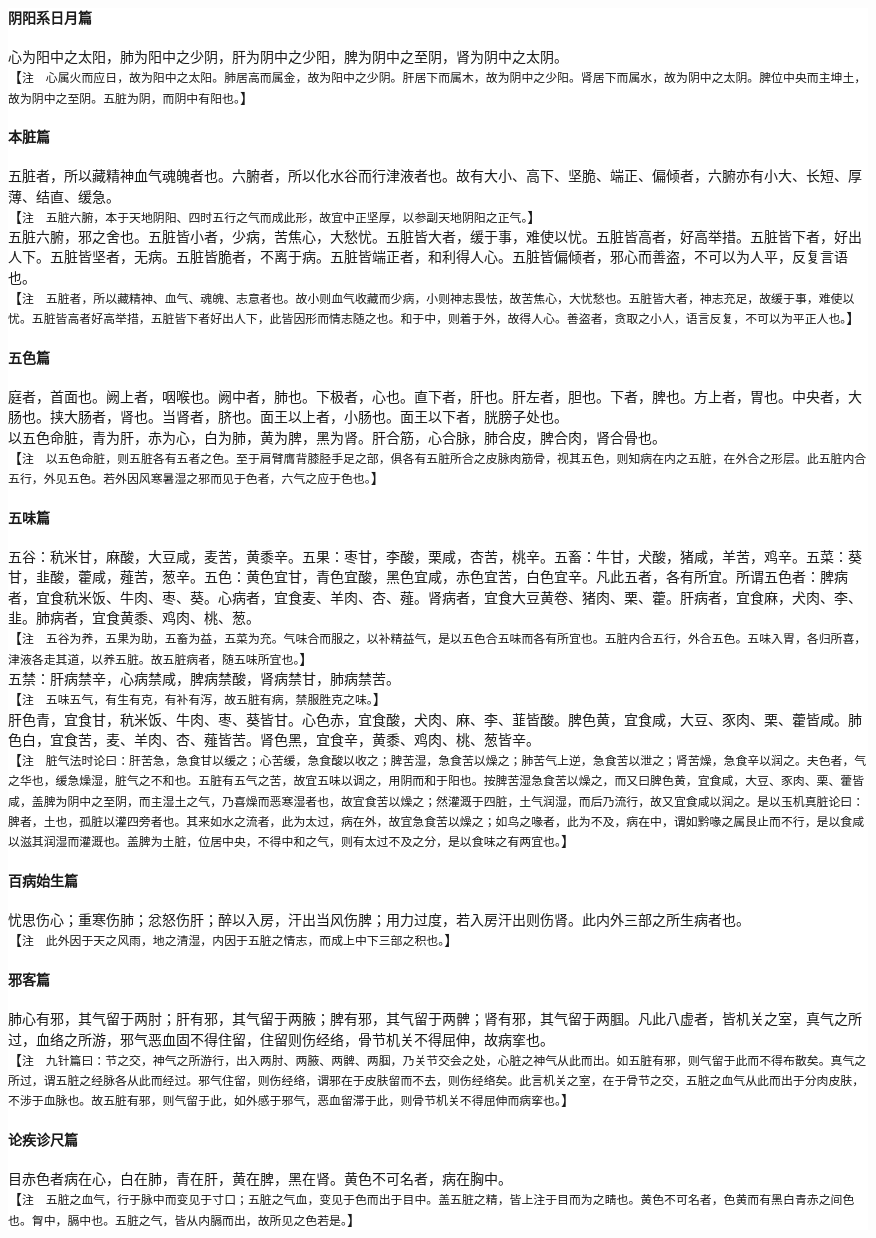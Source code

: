 #### 阴阳系日月篇  

心为阳中之太阳，肺为阳中之少阴，肝为阴中之少阳，脾为阴中之至阴，肾为阴中之太阴。  
【`注　心属火而应日，故为阳中之太阳。肺居高而属金，故为阳中之少阴。肝居下而属木，故为阴中之少阳。肾居下而属水，故为阴中之太阴。脾位中央而主坤土，故为阴中之至阴。五脏为阴，而阴中有阳也。`】  

#### 本脏篇  

五脏者，所以藏精神血气魂魄者也。六腑者，所以化水谷而行津液者也。故有大小、高下、坚脆、端正、偏倾者，六腑亦有小大、长短、厚薄、结直、缓急。  
【`注　五脏六腑，本于天地阴阳、四时五行之气而成此形，故宜中正坚厚，以参副天地阴阳之正气。`】  
五脏六腑，邪之舍也。五脏皆小者，少病，苦焦心，大愁忧。五脏皆大者，缓于事，难使以忧。五脏皆高者，好高举措。五脏皆下者，好出人下。五脏皆坚者，无病。五脏皆脆者，不离于病。五脏皆端正者，和利得人心。五脏皆偏倾者，邪心而善盗，不可以为人平，反复言语也。  
【`注　五脏者，所以藏精神、血气、魂魄、志意者也。故小则血气收藏而少病，小则神志畏怯，故苦焦心，大忧愁也。五脏皆大者，神志充足，故缓于事，难使以忧。五脏皆高者好高举措，五脏皆下者好出人下，此皆因形而情志随之也。和于中，则着于外，故得人心。善盗者，贪取之小人，语言反复，不可以为平正人也。`】  

#### 五色篇  

庭者，首面也。阙上者，咽喉也。阙中者，肺也。下极者，心也。直下者，肝也。肝左者，胆也。下者，脾也。方上者，胃也。中央者，大肠也。挟大肠者，肾也。当肾者，脐也。面王以上者，小肠也。面王以下者，胱膀子处也。  
以五色命脏，青为肝，赤为心，白为肺，黄为脾，黑为肾。肝合筋，心合脉，肺合皮，脾合肉，肾合骨也。  
【`注　以五色命脏，则五脏各有五者之色。至于肩臂膺背膝胫手足之部，俱各有五脏所合之皮脉肉筋骨，视其五色，则知病在内之五脏，在外合之形层。此五脏内合五行，外见五色。若外因风寒暑湿之邪而见于色者，六气之应于色也。`】  

#### 五味篇  

五谷：秔米甘，麻酸，大豆咸，麦苦，黄黍辛。五果：枣甘，李酸，栗咸，杏苦，桃辛。五畜：牛甘，犬酸，猪咸，羊苦，鸡辛。五菜：葵甘，韭酸，藿咸，薤苦，葱辛。五色：黄色宜甘，青色宜酸，黑色宜咸，赤色宜苦，白色宜辛。凡此五者，各有所宜。所谓五色者：脾病者，宜食秔米饭、牛肉、枣、葵。心病者，宜食麦、羊肉、杏、薤。肾病者，宜食大豆黄卷、猪肉、栗、藿。肝病者，宜食麻，犬肉、李、韭。肺病者，宜食黄黍、鸡肉、桃、葱。  
【`注　五谷为养，五果为助，五畜为益，五菜为充。气味合而服之，以补精益气，是以五色合五味而各有所宜也。五脏内合五行，外合五色。五味入胃，各归所喜，津液各走其道，以养五脏。故五脏病者，随五味所宜也。`】  
五禁：肝病禁辛，心病禁咸，脾病禁酸，肾病禁甘，肺病禁苦。  
【`注　五味五气，有生有克，有补有泻，故五脏有病，禁服胜克之味。`】  
肝色青，宜食甘，秔米饭、牛肉、枣、葵皆甘。心色赤，宜食酸，犬肉、麻、李、韮皆酸。脾色黄，宜食咸，大豆、豕肉、栗、藿皆咸。肺色白，宜食苦，麦、羊肉、杏、薤皆苦。肾色黑，宜食辛，黄黍、鸡肉、桃、葱皆辛。  
【`注　脏气法时论曰：肝苦急，急食甘以缓之；心苦缓，急食酸以收之；脾苦湿，急食苦以燥之；肺苦气上逆，急食苦以泄之；肾苦燥，急食辛以润之。夫色者，气之华也，缓急燥湿，脏气之不和也。五脏有五气之苦，故宜五味以调之，用阴而和于阳也。按脾苦湿急食苦以燥之，而又曰脾色黄，宜食咸，大豆、豕肉、栗、藿皆咸，盖脾为阴中之至阴，而主湿土之气，乃喜燥而恶寒湿者也，故宜食苦以燥之；然灌溉于四脏，土气润湿，而后乃流行，故又宜食咸以润之。是以玉机真脏论曰：脾者，土也，孤脏以灌四旁者也。其来如水之流者，此为太过，病在外，故宜急食苦以燥之；如鸟之喙者，此为不及，病在中，谓如黔喙之属艮止而不行，是以食咸以滋其润湿而灌溉也。盖脾为土脏，位居中央，不得中和之气，则有太过不及之分，是以食味之有两宜也。`】  

#### 百病始生篇  

忧思伤心；重寒伤肺；忿怒伤肝；醉以入房，汗出当风伤脾；用力过度，若入房汗出则伤肾。此内外三部之所生病者也。  
【`注　此外因于天之风雨，地之清湿，内因于五脏之情志，而成上中下三部之积也。`】  

#### 邪客篇  

肺心有邪，其气留于两肘；肝有邪，其气留于两腋；脾有邪，其气留于两髀；肾有邪，其气留于两腘。凡此八虚者，皆机关之室，真气之所过，血络之所游，邪气恶血固不得住留，住留则伤经络，骨节机关不得屈伸，故病挛也。  
【`注　九针篇曰：节之交，神气之所游行，出入两肘、两腋、两髀、两腘，乃关节交会之处，心脏之神气从此而出。如五脏有邪，则气留于此而不得布散矣。真气之所过，谓五脏之经脉各从此而经过。邪气住留，则伤经络，谓邪在于皮肤留而不去，则伤经络矣。此言机关之室，在于骨节之交，五脏之血气从此而出于分肉皮肤，不涉于血脉也。故五脏有邪，则气留于此，如外感于邪气，恶血留滞于此，则骨节机关不得屈伸而病挛也。`】  

#### 论疾诊尺篇  

目赤色者病在心，白在肺，青在肝，黄在脾，黑在肾。黄色不可名者，病在胸中。  
【`注　五脏之血气，行于脉中而变见于寸口；五脏之气血，变见于色而出于目中。盖五脏之精，皆上注于目而为之睛也。黄色不可名者，色黄而有黑白青赤之间色也。胷中，膈中也。五脏之气，皆从内膈而出，故所见之色若是。`】  
